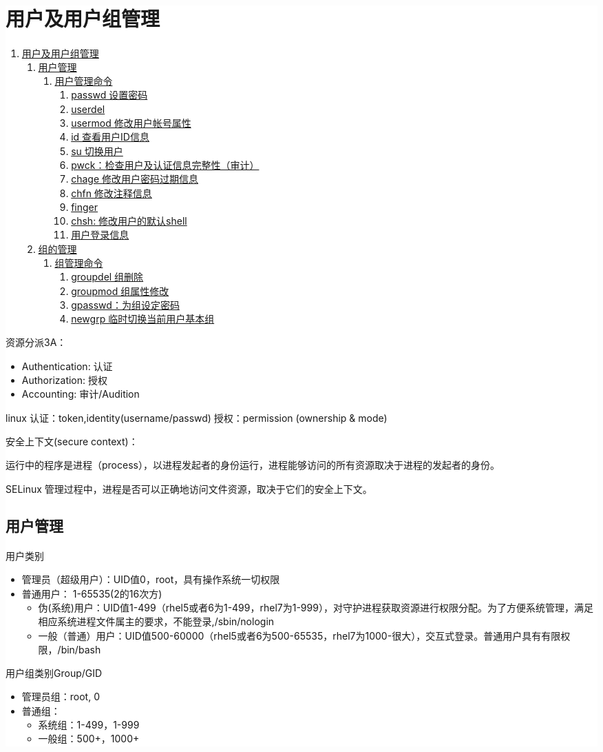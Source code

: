 # 用户及用户组管理


1. [用户及用户组管理](#用户及用户组管理)
    1. [用户管理](#用户管理)
        1. [用户管理命令](#用户管理命令)
            1. [passwd 设置密码](#passwd-设置密码)
            2. [userdel](#userdel)
            3. [usermod 修改用户帐号属性](#usermod-修改用户帐号属性)
            4. [id 查看用户ID信息](#id-查看用户id信息)
            5. [su 切换用户](#su-切换用户)
            6. [pwck：检查用户及认证信息完整性（审计）](#pwck检查用户及认证信息完整性审计)
            7. [chage 修改用户密码过期信息](#chage-修改用户密码过期信息)
            8. [chfn 修改注释信息](#chfn-修改注释信息)
            9. [finger](#finger)
            10. [chsh: 修改用户的默认shell](#chsh-修改用户的默认shell)
            11. [用户登录信息](#用户登录信息)
    2. [组的管理](#组的管理)
        1. [组管理命令](#组管理命令)
            1. [groupdel 组删除](#groupdel-组删除)
            2. [groupmod 组属性修改](#groupmod-组属性修改)
            3. [gpasswd：为组设定密码](#gpasswd为组设定密码)
            4. [newgrp 临时切换当前用户基本组](#newgrp-临时切换当前用户基本组)


资源分派3A：
- Authentication: 认证
- Authorization: 授权
- Accounting: 审计/Audition

linux
认证：token,identity(username/passwd) 
授权：permission (ownership & mode)

安全上下文(secure context)：

运行中的程序是进程（process），以进程发起者的身份运行，进程能够访问的所有资源取决于进程的发起者的身份。

SELinux 管理过程中，进程是否可以正确地访问文件资源，取决于它们的安全上下文。

## 用户管理

用户类别

- 管理员（超级用户）：UID值0，root，具有操作系统一切权限
- 普通用户： 1-65535(2的16次方)
  - 伪(系统)用户：UID值1-499（rhel5或者6为1-499，rhel7为1-999），对守护进程获取资源进行权限分配。为了方便系统管理，满足相应系统进程文件属主的要求，不能登录,/sbin/nologin
  - 一般（普通）用户：UID值500-60000（rhel5或者6为500-65535，rhel7为1000-很大），交互式登录。普通用户具有有限权限，/bin/bash

用户组类别Group/GID

- 管理员组：root, 0
- 普通组：
  - 系统组：1-499，1-999
  - 一般组：500+，1000+
